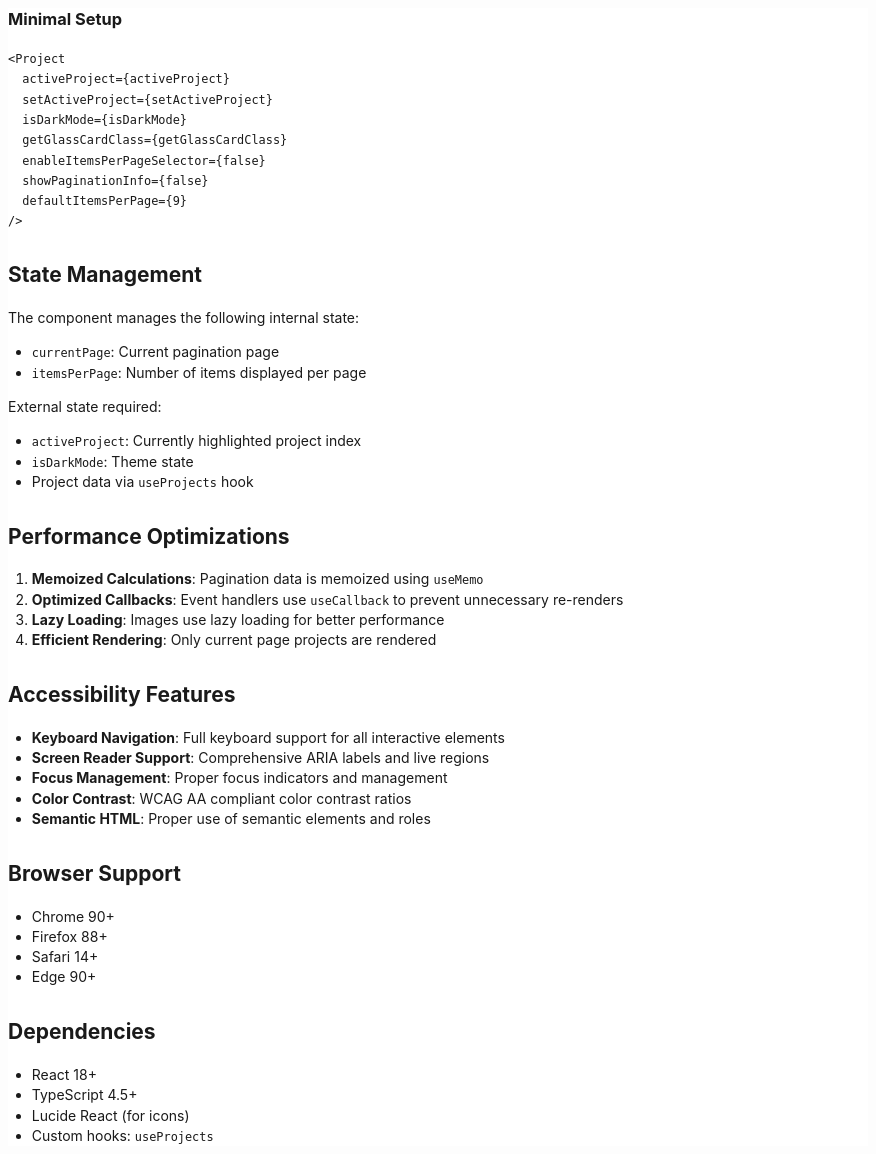 ### Minimal Setup
```tsx
<Project
  activeProject={activeProject}
  setActiveProject={setActiveProject}
  isDarkMode={isDarkMode}
  getGlassCardClass={getGlassCardClass}
  enableItemsPerPageSelector={false}
  showPaginationInfo={false}
  defaultItemsPerPage={9}
/>
```

## State Management

The component manages the following internal state:
- `currentPage`: Current pagination page
- `itemsPerPage`: Number of items displayed per page

External state required:
- `activeProject`: Currently highlighted project index
- `isDarkMode`: Theme state
- Project data via `useProjects` hook

## Performance Optimizations

1. **Memoized Calculations**: Pagination data is memoized using `useMemo`
2. **Optimized Callbacks**: Event handlers use `useCallback` to prevent unnecessary re-renders
3. **Lazy Loading**: Images use lazy loading for better performance
4. **Efficient Rendering**: Only current page projects are rendered

## Accessibility Features

- **Keyboard Navigation**: Full keyboard support for all interactive elements
- **Screen Reader Support**: Comprehensive ARIA labels and live regions
- **Focus Management**: Proper focus indicators and management
- **Color Contrast**: WCAG AA compliant color contrast ratios
- **Semantic HTML**: Proper use of semantic elements and roles

## Browser Support

- Chrome 90+
- Firefox 88+
- Safari 14+
- Edge 90+

## Dependencies

- React 18+
- TypeScript 4.5+
- Lucide React (for icons)
- Custom hooks: `useProjects`
